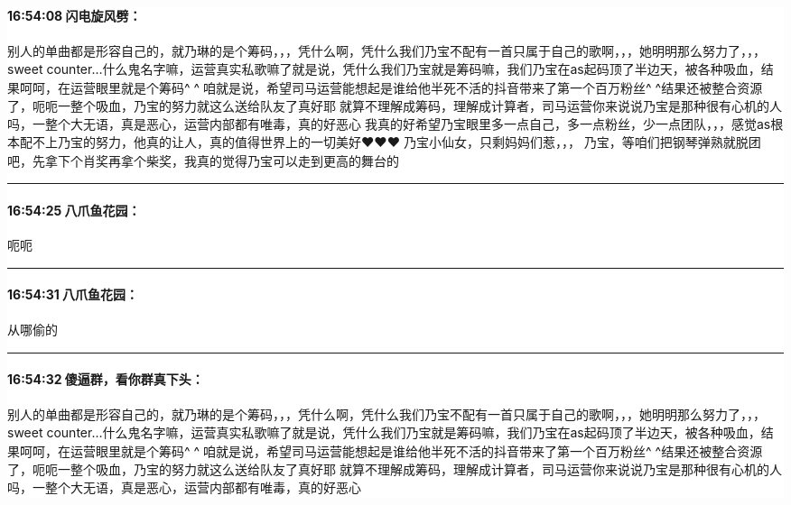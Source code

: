 #### 16:54:08  闪电旋风劈：

别人的单曲都是形容自己的，就乃琳的是个筹码，，，凭什么啊，凭什么我们乃宝不配有一首只属于自己的歌啊，，，她明明那么努力了，，，
sweet counter…什么鬼名字嘛，运营真实私歌嘛了就是说，凭什么我们乃宝就是筹码嘛，我们乃宝在as起码顶了半边天，被各种吸血，结果呵呵，在运营眼里就是个筹码^ ^
咱就是说，希望司马运营能想起是谁给他半死不活的抖音带来了第一个百万粉丝^ ^结果还被整合资源了，呃呃一整个吸血，乃宝的努力就这么送给队友了真好耶
就算不理解成筹码，理解成计算者，司马运营你来说说乃宝是那种很有心机的人吗，一整个大无语，真是恶心，运营内部都有唯毒，真的好恶心
我真的好希望乃宝眼里多一点自己，多一点粉丝，少一点团队，，，感觉as根本配不上乃宝的努力，他真的让人，真的值得世界上的一切美好❤️❤️❤️
乃宝小仙女，只剩妈妈们惹，，，
乃宝，等咱们把钢琴弹熟就脱团吧，先拿下个肖奖再拿个柴奖，我真的觉得乃宝可以走到更高的舞台的

*****

#### 16:54:25  八爪鱼花园：

呃呃

*****

#### 16:54:31  八爪鱼花园：

从哪偷的

*****

#### 16:54:32  傻逼群，看你群真下头：

别人的单曲都是形容自己的，就乃琳的是个筹码，，，凭什么啊，凭什么我们乃宝不配有一首只属于自己的歌啊，，，她明明那么努力了，，，
sweet counter…什么鬼名字嘛，运营真实私歌嘛了就是说，凭什么我们乃宝就是筹码嘛，我们乃宝在as起码顶了半边天，被各种吸血，结果呵呵，在运营眼里就是个筹码^ ^
咱就是说，希望司马运营能想起是谁给他半死不活的抖音带来了第一个百万粉丝^ ^结果还被整合资源了，呃呃一整个吸血，乃宝的努力就这么送给队友了真好耶
就算不理解成筹码，理解成计算者，司马运营你来说说乃宝是那种很有心机的人吗，一整个大无语，真是恶心，运营内部都有唯毒，真的好恶心
